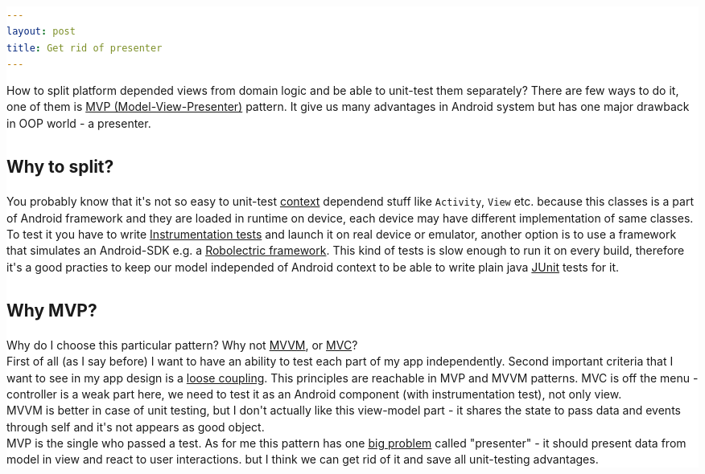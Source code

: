 ```yaml
---
layout: post
title: Get rid of presenter
---
```


How to split platform depended views from domain logic and be able to
unit-test them separately? There are few ways to do it, one of them is
<a href="https://en.wikipedia.org/wiki/Model%E2%80%93view%E2%80%93presenter" target="_blank">MVP (Model-View-Presenter)</a>
pattern. It give us many advantages in Android system but has one major drawback in OOP world - a presenter.

## Why to split?
You probably know that it's not so easy to unit-test
<a href="https://developer.android.com/reference/android/content/Context.html" target="_blank">context</a>
dependend stuff like `Activity`, `View` etc. because this classes is a part of Android framework and 
they are loaded in runtime on device, each device may have different implementation of same classes. To test it you have to write
<a href="https://developer.android.com/training/testing/unit-testing/instrumented-unit-tests.html" target="_blank">Instrumentation tests</a>
and launch it on real device or emulator, another option is to use a framework that simulates an Android-SDK e.g. a
<a href="http://robolectric.org/">Robolectric framework</a>.
This kind of tests is slow enough to run it on every build,
therefore it's a good practies to keep our model independed of Android context to be able to write plain java
<a href="http://junit.org/junit4/">JUnit</a> tests for it.<br/>

## Why MVP?
Why do I choose this particular pattern? Why not
<a href="https://en.wikipedia.org/wiki/Model%E2%80%93view%E2%80%93viewmodel" target="_blank">MVVM</a>, or
<a href="https://en.wikipedia.org/wiki/Model%E2%80%93view%E2%80%93controller" target="_blank">MVC</a>?<br/>
First of all (as I say before) I want to have an ability to test each part of my app independently. Second important criteria
that I want to see in my app design is a <a href="https://en.wikipedia.org/wiki/Loose_coupling" target="_blank">loose coupling</a>.
This principles are reachable in MVP and MVVM patterns. MVC is off the menu - controller is a weak part here,
we need to test it as an Android component (with instrumentation test), not only view.<br/>
MVVM is better in case of unit testing, but I don't actually like this view-model part - it shares the state to
pass data and events through self and it's not appears as good object.<br/>
MVP is the single who passed a test. As for me this pattern has one 
<a href="http://www.yegor256.com/2015/03/09/objects-end-with-er.html" target="_blank">big problem</a>
called "presenter" - it should present data
from model in view and react to user interactions.
but I think we can get rid of it and save all unit-testing advantages.
